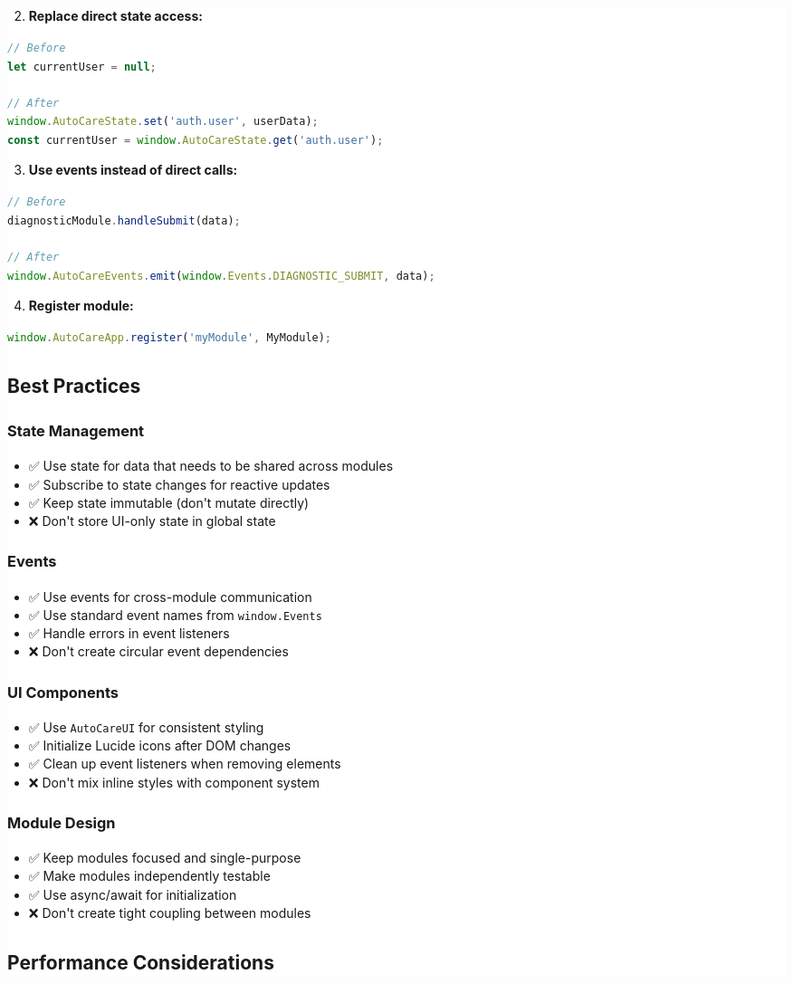 
2. **Replace direct state access:**
```javascript
// Before
let currentUser = null;

// After
window.AutoCareState.set('auth.user', userData);
const currentUser = window.AutoCareState.get('auth.user');
```

3. **Use events instead of direct calls:**
```javascript
// Before
diagnosticModule.handleSubmit(data);

// After
window.AutoCareEvents.emit(window.Events.DIAGNOSTIC_SUBMIT, data);
```

4. **Register module:**
```javascript
window.AutoCareApp.register('myModule', MyModule);
```

## Best Practices

### State Management
- ✅ Use state for data that needs to be shared across modules
- ✅ Subscribe to state changes for reactive updates
- ✅ Keep state immutable (don't mutate directly)
- ❌ Don't store UI-only state in global state

### Events
- ✅ Use events for cross-module communication
- ✅ Use standard event names from `window.Events`
- ✅ Handle errors in event listeners
- ❌ Don't create circular event dependencies

### UI Components
- ✅ Use `AutoCareUI` for consistent styling
- ✅ Initialize Lucide icons after DOM changes
- ✅ Clean up event listeners when removing elements
- ❌ Don't mix inline styles with component system

### Module Design
- ✅ Keep modules focused and single-purpose
- ✅ Make modules independently testable
- ✅ Use async/await for initialization
- ❌ Don't create tight coupling between modules

## Performance Considerations
